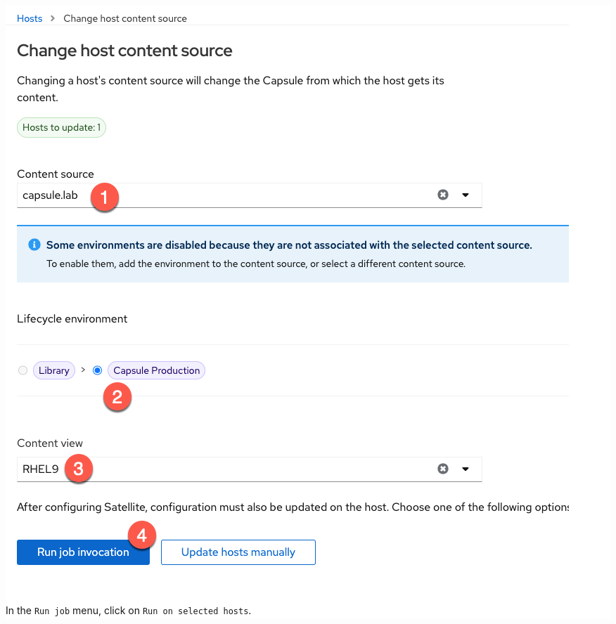 ![change menu](../assets/changecontentsourcemenu.png)

In the `Run job` menu, click on `Run on selected hosts`.
